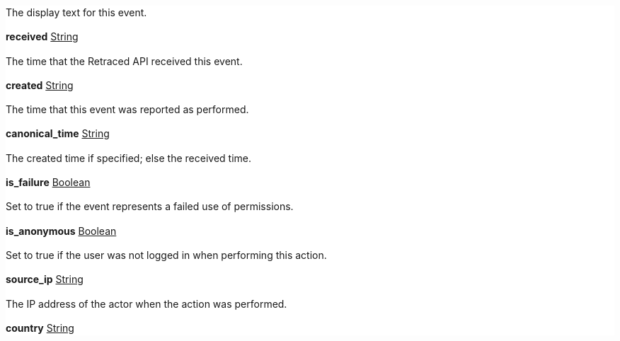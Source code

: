 The display text for this event.

</td>
</tr>
<tr>
<td colspan="2" valign="top"><strong>received</strong></td>
<td valign="top"><a href="#string">String</a></td>
<td>

The time that the Retraced API received this event.

</td>
</tr>
<tr>
<td colspan="2" valign="top"><strong>created</strong></td>
<td valign="top"><a href="#string">String</a></td>
<td>

The time that this event was reported as performed.

</td>
</tr>
<tr>
<td colspan="2" valign="top"><strong>canonical_time</strong></td>
<td valign="top"><a href="#string">String</a></td>
<td>

The created time if specified; else the received time.

</td>
</tr>
<tr>
<td colspan="2" valign="top"><strong>is_failure</strong></td>
<td valign="top"><a href="#boolean">Boolean</a></td>
<td>

Set to true if the event represents a failed use of permissions.

</td>
</tr>
<tr>
<td colspan="2" valign="top"><strong>is_anonymous</strong></td>
<td valign="top"><a href="#boolean">Boolean</a></td>
<td>

Set to true if the user was not logged in when performing this action.

</td>
</tr>
<tr>
<td colspan="2" valign="top"><strong>source_ip</strong></td>
<td valign="top"><a href="#string">String</a></td>
<td>

The IP address of the actor when the action was performed.

</td>
</tr>
<tr>
<td colspan="2" valign="top"><strong>country</strong></td>
<td valign="top"><a href="#string">String</a></td>
<td>
